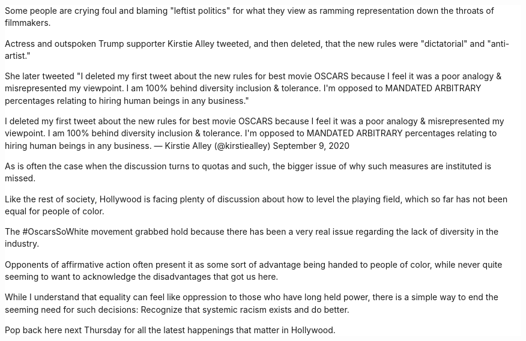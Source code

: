 Some people are crying foul and blaming "leftist politics" for what they view as ramming representation down the throats of filmmakers.

Actress and outspoken Trump supporter Kirstie Alley tweeted, and then deleted, that the new rules were "dictatorial" and "anti-artist."

She later tweeted "I deleted my first tweet about the new rules for best movie OSCARS because I feel it was a poor analogy & misrepresented my viewpoint. I am 100% behind diversity inclusion & tolerance. I'm opposed to MANDATED ARBITRARY percentages relating to hiring human beings in any business."

I deleted my first tweet about the new rules for best movie OSCARS because I feel it was a poor analogy & misrepresented my viewpoint. I am 100% behind diversity inclusion & tolerance. I'm opposed to MANDATED ARBITRARY percentages relating to hiring human beings in any business. — Kirstie Alley (@kirstiealley) September 9, 2020

As is often the case when the discussion turns to quotas and such, the bigger issue of why such measures are instituted is missed.

Like the rest of society, Hollywood is facing plenty of discussion about how to level the playing field, which so far has not been equal for people of color.

The \#OscarsSoWhite movement grabbed hold because there has been a very real issue regarding the lack of diversity in the industry.

Opponents of affirmative action often present it as some sort of advantage being handed to people of color, while never quite seeming to want to acknowledge the disadvantages that got us here.

While I understand that equality can feel like oppression to those who have long held power, there is a simple way to end the seeming need for such decisions: Recognize that systemic racism exists and do better.

Pop back here next Thursday for all the latest happenings that matter in Hollywood.